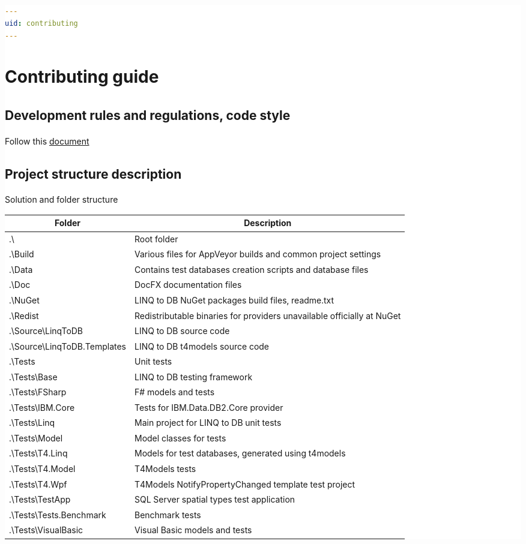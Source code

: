 ```yaml
---
uid: contributing
---
```

# Contributing guide

## Development rules and regulations, code style

Follow this [document](https://github.com/linq2db/linq2db/files/1056002/Development.rules.and.regulations.docx)

## Project structure description

Solution and folder structure

| Folder                     | Description                                     |
|--------------------------- |-------------------------------------------------|
|.\                          | Root folder |
|.\Build                     | Various files for AppVeyor builds and common project settings |
|.\Data                      | Contains test databases creation scripts and database files |
|.\Doc                       | DocFX documentation files |
|.\NuGet                     | LINQ to DB NuGet packages build files, readme.txt |
|.\Redist                    | Redistributable binaries for providers unavailable officially at NuGet |
|.\Source\LinqToDB           | LINQ to DB source code |
|.\Source\LinqToDB.Templates | LINQ to DB t4models source code |
|.\Tests                     | Unit tests |
|.\Tests\Base                | LINQ to DB testing framework |
|.\Tests\FSharp              | F# models and tests |
|.\Tests\IBM.Core            | Tests for IBM.Data.DB2.Core provider |
|.\Tests\Linq                | Main project for LINQ to DB unit tests |
|.\Tests\Model               | Model classes for tests |
|.\Tests\T4.Linq             | Models for test databases, generated using t4models |
|.\Tests\T4.Model            | T4Models tests |
|.\Tests\T4.Wpf              | T4Models NotifyPropertyChanged template test project |
|.\Tests\TestApp             | SQL Server spatial types test application |
|.\Tests\Tests.Benchmark     | Benchmark tests |
|.\Tests\VisualBasic         | Visual Basic models and tests |
